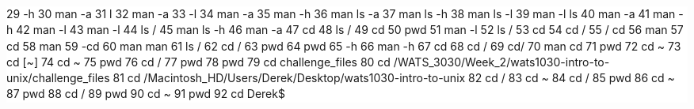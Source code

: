 29  -h
30  man -a
31  l
32  man -a
33  -l
34  man -a
35  man -h
36  man ls -a
37  man ls -h
38  man ls -l
39  man -l ls
40  man -a
41  man -h
42  man -l
43  man -l
44  ls /
45  man ls -h
46  man -a
47  cd
48  ls /
49  cd
50  pwd
51  man -l
52  ls /
53  cd
54  cd /
55  / cd
56  man
57  cd
58  man
59  -cd
60  man man
61  ls /
62  cd /
63  pwd
64  pwd
65  -h
66  man -h
67  cd
68  cd /
69  cd/
70  man cd
71  pwd
72  cd ~
73  cd [~]
74  cd ~
75  pwd
76  cd /
77  pwd
78  pwd
79  cd challenge_files
80  cd /WATS_3030/Week_2/wats1030-intro-to-unix/challenge_files
81  cd /Macintosh_HD/Users/Derek/Desktop/wats1030-intro-to-unix
82  cd /
83  cd ~
84  cd /
85  pwd
86  cd ~
87  pwd
88  cd /
89  pwd
90  cd ~
91  pwd
92  cd Derek$